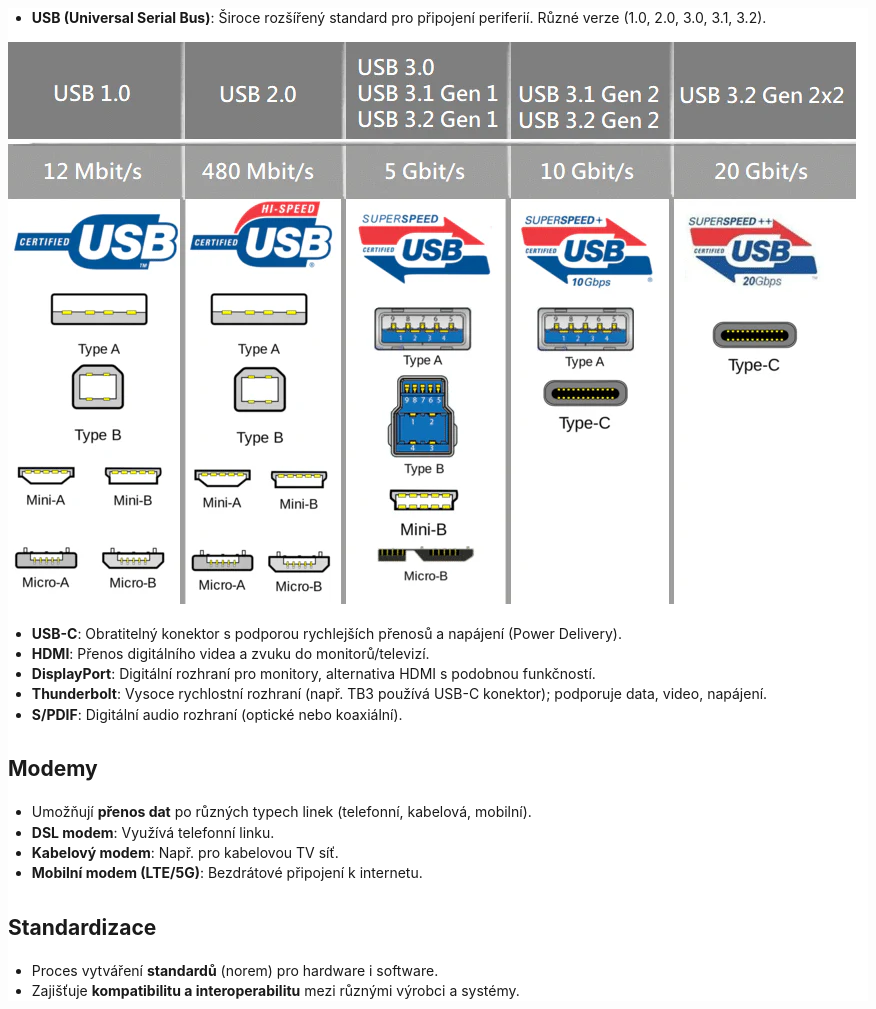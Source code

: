 - **USB (Universal Serial Bus)**: Široce rozšířený standard pro připojení periferií. Různé verze (1.0, 2.0, 3.0, 3.1, 3.2).

![usbTable.png](img/usbTable.png)

- **USB-C**: Obratitelný konektor s podporou rychlejších přenosů a napájení (Power Delivery).
- **HDMI**: Přenos digitálního videa a zvuku do monitorů/televizí.
- **DisplayPort**: Digitální rozhraní pro monitory, alternativa HDMI s podobnou funkčností.
- **Thunderbolt**: Vysoce rychlostní rozhraní (např. TB3 používá USB-C konektor); podporuje data, video, napájení.
- **S/PDIF**: Digitální audio rozhraní (optické nebo koaxiální).

## Modemy

- Umožňují **přenos dat** po různých typech linek (telefonní, kabelová, mobilní).
- **DSL modem**: Využívá telefonní linku.
- **Kabelový modem**: Např. pro kabelovou TV síť.
- **Mobilní modem (LTE/5G)**: Bezdrátové připojení k internetu.

## Standardizace

- Proces vytváření **standardů** (norem) pro hardware i software.
- Zajišťuje **kompatibilitu a interoperabilitu** mezi různými výrobci a systémy.
